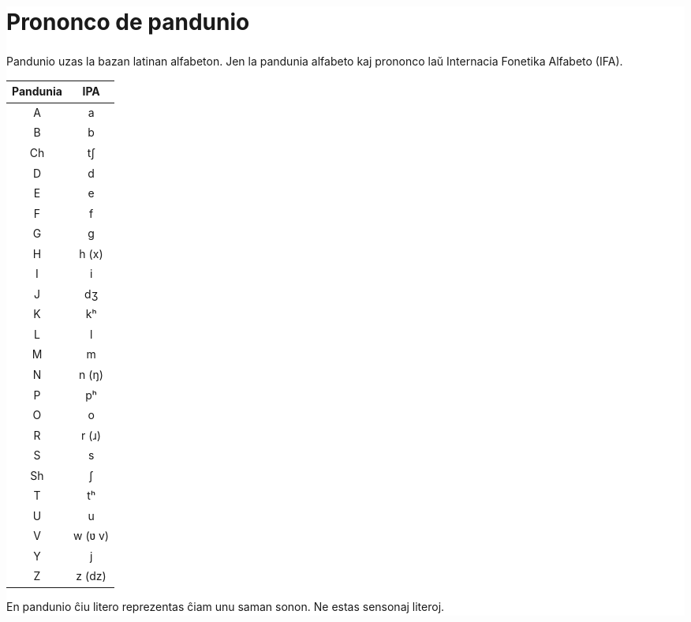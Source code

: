 # Prononco de pandunio

Pandunio uzas la bazan latinan alfabeton.
Jen la pandunia alfabeto
kaj prononco laŭ Internacia Fonetika Alfabeto (IFA).

| Pandunia | IPA    |
|:--------:|:------:|
| A        | a      |
| B        | b      |
| Ch       | tʃ     |
| D        | d      |
| E        | e      |
| F        | f      |
| G        | g      |
| H        | h (x)  |
| I        | i      |
| J        | dʒ     |
| K        | kʰ     |
| L        | l      |
| M        | m      |
| N        | n (ŋ)  |
| P        | pʰ     |
| O        | o      |
| R        | r (ɹ)  |
| S        | s      |
| Sh       | ʃ      |
| T        | tʰ     |
| U        | u      |
| V        | w (ʋ v) |
| Y        | j      |
| Z        | z (dz) |

En pandunio ĉiu litero reprezentas ĉiam unu saman sonon.
Ne estas sensonaj literoj.
